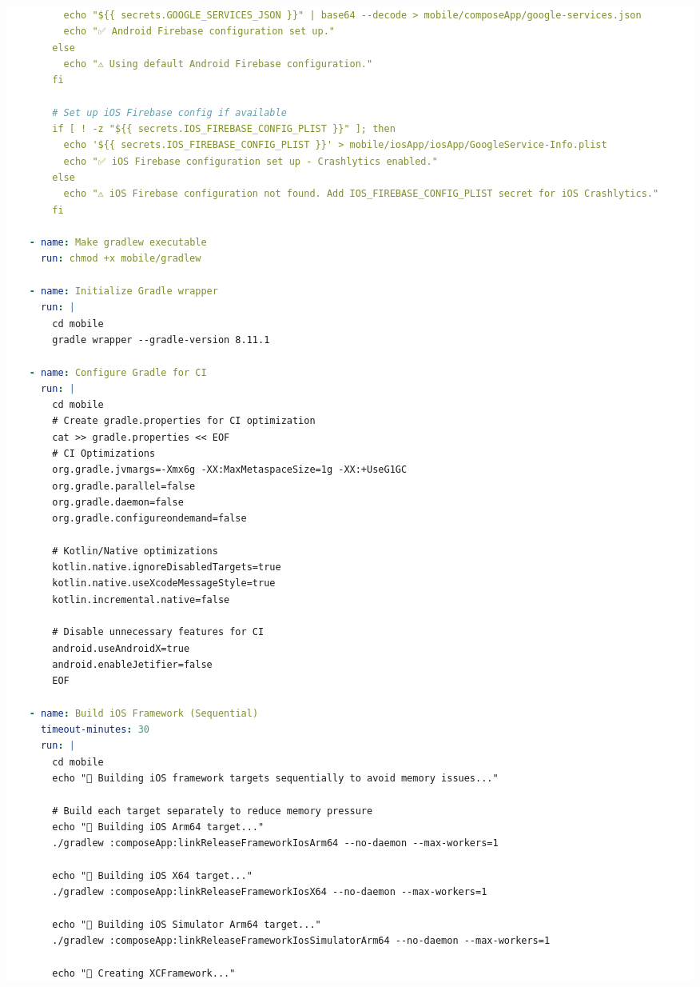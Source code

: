 ```yaml
          echo "${{ secrets.GOOGLE_SERVICES_JSON }}" | base64 --decode > mobile/composeApp/google-services.json
          echo "✅ Android Firebase configuration set up."
        else
          echo "⚠️ Using default Android Firebase configuration."
        fi
        
        # Set up iOS Firebase config if available
        if [ ! -z "${{ secrets.IOS_FIREBASE_CONFIG_PLIST }}" ]; then
          echo '${{ secrets.IOS_FIREBASE_CONFIG_PLIST }}' > mobile/iosApp/iosApp/GoogleService-Info.plist
          echo "✅ iOS Firebase configuration set up - Crashlytics enabled."
        else
          echo "⚠️ iOS Firebase configuration not found. Add IOS_FIREBASE_CONFIG_PLIST secret for iOS Crashlytics."
        fi

    - name: Make gradlew executable
      run: chmod +x mobile/gradlew
    
    - name: Initialize Gradle wrapper
      run: |
        cd mobile
        gradle wrapper --gradle-version 8.11.1
    
    - name: Configure Gradle for CI
      run: |
        cd mobile
        # Create gradle.properties for CI optimization
        cat >> gradle.properties << EOF
        # CI Optimizations
        org.gradle.jvmargs=-Xmx6g -XX:MaxMetaspaceSize=1g -XX:+UseG1GC
        org.gradle.parallel=false
        org.gradle.daemon=false
        org.gradle.configureondemand=false
        
        # Kotlin/Native optimizations
        kotlin.native.ignoreDisabledTargets=true
        kotlin.native.useXcodeMessageStyle=true
        kotlin.incremental.native=false
        
        # Disable unnecessary features for CI
        android.useAndroidX=true
        android.enableJetifier=false
        EOF
    
    - name: Build iOS Framework (Sequential)
      timeout-minutes: 30
      run: |
        cd mobile
        echo "🔨 Building iOS framework targets sequentially to avoid memory issues..."
        
        # Build each target separately to reduce memory pressure
        echo "📱 Building iOS Arm64 target..."
        ./gradlew :composeApp:linkReleaseFrameworkIosArm64 --no-daemon --max-workers=1
        
        echo "📱 Building iOS X64 target..."
        ./gradlew :composeApp:linkReleaseFrameworkIosX64 --no-daemon --max-workers=1
        
        echo "📱 Building iOS Simulator Arm64 target..."
        ./gradlew :composeApp:linkReleaseFrameworkIosSimulatorArm64 --no-daemon --max-workers=1
        
        echo "🔗 Creating XCFramework..."
```